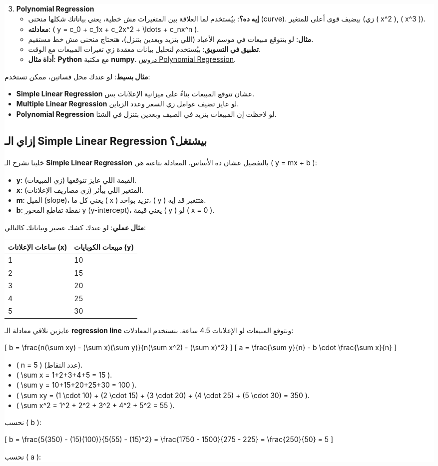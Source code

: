 3. **Polynomial Regression**  
   - **إيه ده؟**: بيُستخدم لما العلاقة بين المتغيرات مش خطية، يعني بياناتك شكلها منحنى (curve). بيضيف قوى أعلى للمتغير (زي \( x^2 \), \( x^3 \)).  
   - **معادلته**: \( y = c_0 + c_1x + c_2x^2 + \ldots + c_nx^n \).  
   - **مثال**: لو بتتوقع مبيعات في موسم الأعياد (اللي بتزيد وبعدين بتنزل)، هتحتاج منحنى مش خط مستقيم.  
   - **تطبيق في التسويق**: بيُستخدم لتحليل بيانات معقدة زي تغيرات المبيعات مع الوقت.  
   - **أداة مثال**: **Python** مع مكتبة **numpy**. [دروس Polynomial Regression](https://www.kaggle.com/learn).

**مثال بسيط**: لو عندك محل فساتين، ممكن تستخدم:
- **Simple Linear Regression** عشان تتوقع المبيعات بناءً على ميزانية الإعلانات بس.
- **Multiple Linear Regression** لو عايز تضيف عوامل زي السعر وعدد الزباين.
- **Polynomial Regression** لو لاحظت إن المبيعات بتزيد في الصيف وبعدين بتنزل في الشتا.

## إزاي الـ Simple Linear Regression بيشتغل؟
خلينا نشرح الـ **Simple Linear Regression** بالتفصيل عشان ده الأساس. المعادلة بتاعته هي \( y = mx + b \):

- **y**: القيمة اللي عايز تتوقعها (زي المبيعات).
- **x**: المتغير اللي بيأثر (زي مصاريف الإعلانات).
- **m**: الميل (slope)، يعني كل ما \( x \) تزيد بواحد، \( y \) هتتغير قد إيه.
- **b**: نقطة تقاطع المحور y (y-intercept)، يعني قيمة \( y \) لو \( x = 0 \).

**مثال عملي**: لو عندك كشك عصير وبياناتك كالتالي:

| ساعات الإعلانات (x) | مبيعات الكوبايات (y) |
|-----------------------|------------------------|
| 1                     | 10                     |
| 2                     | 15                     |
| 3                     | 20                     |
| 4                     | 25                     |
| 5                     | 30                     |

عايزين نلاقي معادلة الـ **regression line** ونتوقع المبيعات لو الإعلانات 4.5 ساعة. بنستخدم المعادلات:

\[ b = \frac{n(\sum xy) - (\sum x)(\sum y)}{n(\sum x^2) - (\sum x)^2} \]
\[ a = \frac{\sum y}{n} - b \cdot \frac{\sum x}{n} \]

- \( n = 5 \) (عدد النقاط).
- \( \sum x = 1+2+3+4+5 = 15 \).
- \( \sum y = 10+15+20+25+30 = 100 \).
- \( \sum xy = (1 \cdot 10) + (2 \cdot 15) + (3 \cdot 20) + (4 \cdot 25) + (5 \cdot 30) = 350 \).
- \( \sum x^2 = 1^2 + 2^2 + 3^2 + 4^2 + 5^2 = 55 \).

نحسب \( b \):

\[ b = \frac{5(350) - (15)(100)}{5(55) - (15)^2} = \frac{1750 - 1500}{275 - 225} = \frac{250}{50} = 5 \]

نحسب \( a \):
